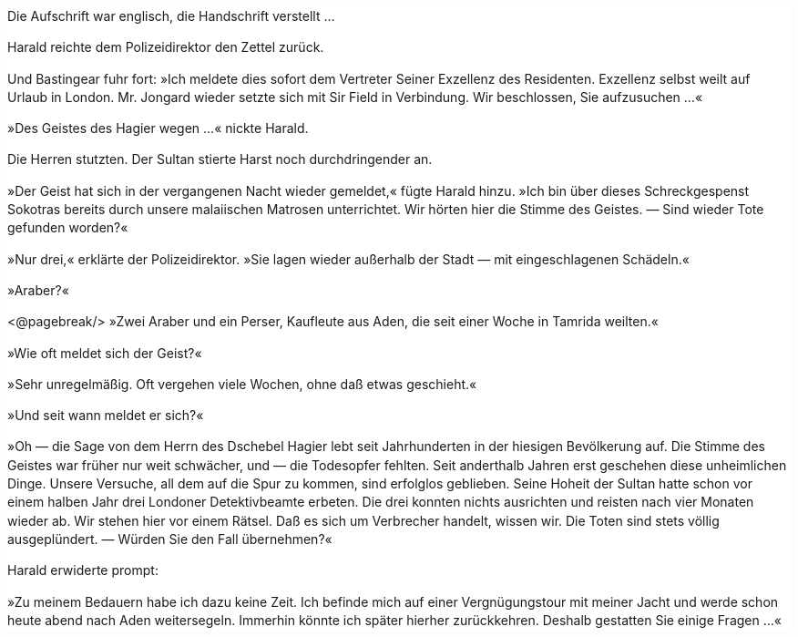 Die Aufschrift war englisch, die Handschrift verstellt …

Harald reichte dem Polizeidirektor den Zettel zurück.

Und Bastingear fuhr fort: »Ich meldete dies sofort dem
Vertreter Seiner Exzellenz des Residenten. Exzellenz selbst
weilt auf Urlaub in London. Mr. Jongard wieder setzte
sich mit Sir Field in Verbindung. Wir beschlossen, Sie aufzusuchen
…«

»Des Geistes des Hagier wegen …« nickte Harald.

Die Herren stutzten. Der Sultan stierte Harst noch durchdringender
an. 

»Der Geist hat sich in der vergangenen Nacht wieder gemeldet,«
fügte Harald hinzu. »Ich bin über dieses Schreckgespenst
Sokotras bereits durch unsere malaiischen Matrosen
unterrichtet. Wir hörten hier die Stimme des Geistes. —
Sind wieder Tote gefunden worden?«

»Nur drei,« erklärte der Polizeidirektor. »Sie lagen
wieder außerhalb der Stadt — mit eingeschlagenen Schädeln.«

»Araber?«

<@pagebreak/>
»Zwei Araber und ein Perser, Kaufleute aus Aden, die
seit einer Woche in Tamrida weilten.«

»Wie oft meldet sich der Geist?«

»Sehr unregelmäßig. Oft vergehen viele Wochen, ohne
daß etwas geschieht.«

»Und seit wann meldet er sich?«

»Oh — die Sage von dem Herrn des Dschebel Hagier
lebt seit Jahrhunderten in der hiesigen Bevölkerung auf.
Die Stimme des Geistes war früher nur weit schwächer, und
— die Todesopfer fehlten. Seit anderthalb Jahren erst geschehen
diese unheimlichen Dinge. Unsere Versuche, all dem
auf die Spur zu kommen, sind erfolglos geblieben. Seine
Hoheit der Sultan hatte schon vor einem halben Jahr drei
Londoner Detektivbeamte erbeten. Die drei konnten nichts
ausrichten und reisten nach vier Monaten wieder ab. Wir
stehen hier vor einem Rätsel. Daß es sich um Verbrecher
handelt, wissen wir. Die Toten sind stets völlig ausgeplündert.
— Würden Sie den Fall übernehmen?«

Harald erwiderte prompt:

»Zu meinem Bedauern habe ich dazu keine Zeit. Ich
befinde mich auf einer Vergnügungstour mit meiner Jacht
und werde schon heute abend nach Aden weitersegeln.
Immerhin könnte ich später hierher zurückkehren. Deshalb
gestatten Sie einige Fragen …«
